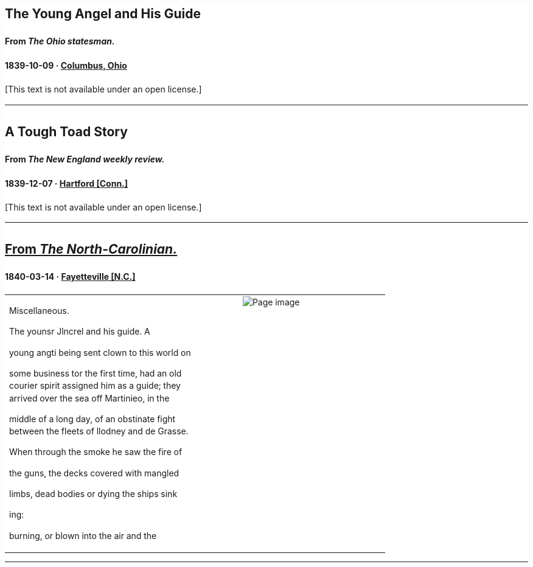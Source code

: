 
## The Young Angel and His Guide

#### From _The Ohio statesman._

#### 1839-10-09 &middot; [Columbus, Ohio](http://dbpedia.org/resource/Columbus%2C_Ohio)

[This text is not available under an open license.]

---

## A Tough Toad Story

#### From _The New England weekly review._

#### 1839-12-07 &middot; [Hartford [Conn.]](http://dbpedia.org/resource/Hartford%2C_Connecticut)

[This text is not available under an open license.]

---

## [From _The North-Carolinian._](https://www.loc.gov/resource/sn84020750/1840-03-14/ed-1/?sp=4)

#### 1840-03-14 &middot; [Fayetteville [N.C.]](http://dbpedia.org/resource/Fayetteville%2C_North_Carolina)

<table style="width: 100%;"><tr><td style="width: 50%">

  
  
Miscellaneous.  
  
The younsr Jlncrel and his guide. A  
  
young angti being sent clown to this world on  
  
some business tor the first time, had an old  
courier spirit assigned him as a guide; they  
arrived over the sea off Martinieo, in the  
  
middle of a long day, of an obstinate fight  
between the fleets of llodney and de Grasse.  
  
When through the smoke he saw the fire of  
  
the guns, the decks covered with mangled  
  
limbs, dead bodies or dying the ships sink  
  
ing:  
  
burning, or blown into the air and the
</td><td style="width: 50%; max-height: 75%; margin: auto; display: block;">
<img alt="Page image" src="https://tile.loc.gov/image-services/iiif/service:ndnp:ncu:batch_ncu_jefferson_ver02:data:sn84020750:00416156888:1840031401:0219/pct:7.567293042153377,66.56626506024097,27.76367022177078,6.587218438973284/!600,600/0/default.jpg"/>
</td>
</tr></table>

---